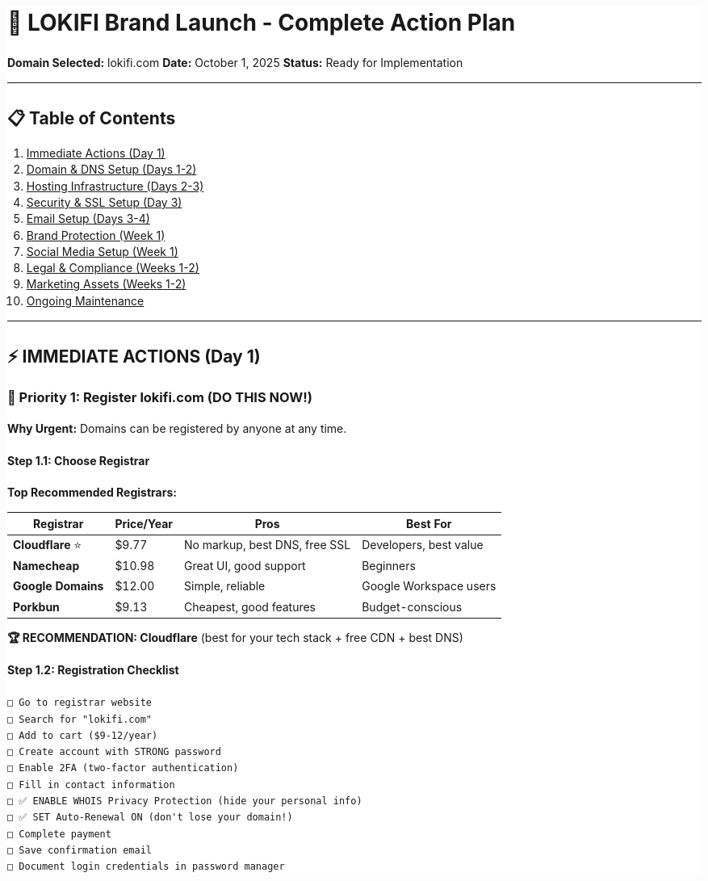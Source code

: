# 🚀 LOKIFI Brand Launch - Complete Action Plan

**Domain Selected:** lokifi.com
**Date:** October 1, 2025
**Status:** Ready for Implementation

---

## 📋 Table of Contents

1. [Immediate Actions (Day 1)](#immediate-actions-day-1)
2. [Domain & DNS Setup (Days 1-2)](#domain--dns-setup-days-1-2)
3. [Hosting Infrastructure (Days 2-3)](#hosting-infrastructure-days-2-3)
4. [Security & SSL Setup (Day 3)](#security--ssl-setup-day-3)
5. [Email Setup (Days 3-4)](#email-setup-days-3-4)
6. [Brand Protection (Week 1)](#brand-protection-week-1)
7. [Social Media Setup (Week 1)](#social-media-setup-week-1)
8. [Legal & Compliance (Weeks 1-2)](#legal--compliance-weeks-1-2)
9. [Marketing Assets (Weeks 1-2)](#marketing-assets-weeks-1-2)
10. [Ongoing Maintenance](#ongoing-maintenance)

---

## ⚡ IMMEDIATE ACTIONS (Day 1)

### 🎯 Priority 1: Register lokifi.com (DO THIS NOW!)

**Why Urgent:** Domains can be registered by anyone at any time.

#### **Step 1.1: Choose Registrar**

**Top Recommended Registrars:**

| Registrar          | Price/Year | Pros                          | Best For               |
| ------------------ | ---------- | ----------------------------- | ---------------------- |
| **Cloudflare** ⭐  | $9.77      | No markup, best DNS, free SSL | Developers, best value |
| **Namecheap**      | $10.98     | Great UI, good support        | Beginners              |
| **Google Domains** | $12.00     | Simple, reliable              | Google Workspace users |
| **Porkbun**        | $9.13      | Cheapest, good features       | Budget-conscious       |

**🏆 RECOMMENDATION: Cloudflare** (best for your tech stack + free CDN + best DNS)

#### **Step 1.2: Registration Checklist**

```
□ Go to registrar website
□ Search for "lokifi.com"
□ Add to cart ($9-12/year)
□ Create account with STRONG password
□ Enable 2FA (two-factor authentication)
□ Fill in contact information
□ ✅ ENABLE WHOIS Privacy Protection (hide your personal info)
□ ✅ SET Auto-Renewal ON (don't lose your domain!)
□ Complete payment
□ Save confirmation email
□ Document login credentials in password manager
```
